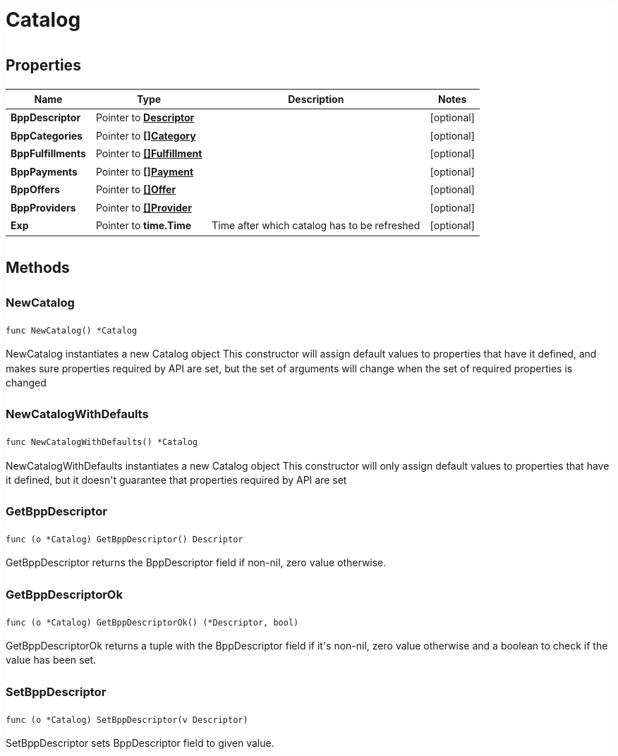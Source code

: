 # Catalog

## Properties

Name | Type | Description | Notes
------------ | ------------- | ------------- | -------------
**BppDescriptor** | Pointer to [**Descriptor**](Descriptor.md) |  | [optional] 
**BppCategories** | Pointer to [**[]Category**](Category.md) |  | [optional] 
**BppFulfillments** | Pointer to [**[]Fulfillment**](Fulfillment.md) |  | [optional] 
**BppPayments** | Pointer to [**[]Payment**](Payment.md) |  | [optional] 
**BppOffers** | Pointer to [**[]Offer**](Offer.md) |  | [optional] 
**BppProviders** | Pointer to [**[]Provider**](Provider.md) |  | [optional] 
**Exp** | Pointer to **time.Time** | Time after which catalog has to be refreshed | [optional] 

## Methods

### NewCatalog

`func NewCatalog() *Catalog`

NewCatalog instantiates a new Catalog object
This constructor will assign default values to properties that have it defined,
and makes sure properties required by API are set, but the set of arguments
will change when the set of required properties is changed

### NewCatalogWithDefaults

`func NewCatalogWithDefaults() *Catalog`

NewCatalogWithDefaults instantiates a new Catalog object
This constructor will only assign default values to properties that have it defined,
but it doesn't guarantee that properties required by API are set

### GetBppDescriptor

`func (o *Catalog) GetBppDescriptor() Descriptor`

GetBppDescriptor returns the BppDescriptor field if non-nil, zero value otherwise.

### GetBppDescriptorOk

`func (o *Catalog) GetBppDescriptorOk() (*Descriptor, bool)`

GetBppDescriptorOk returns a tuple with the BppDescriptor field if it's non-nil, zero value otherwise
and a boolean to check if the value has been set.

### SetBppDescriptor

`func (o *Catalog) SetBppDescriptor(v Descriptor)`

SetBppDescriptor sets BppDescriptor field to given value.
